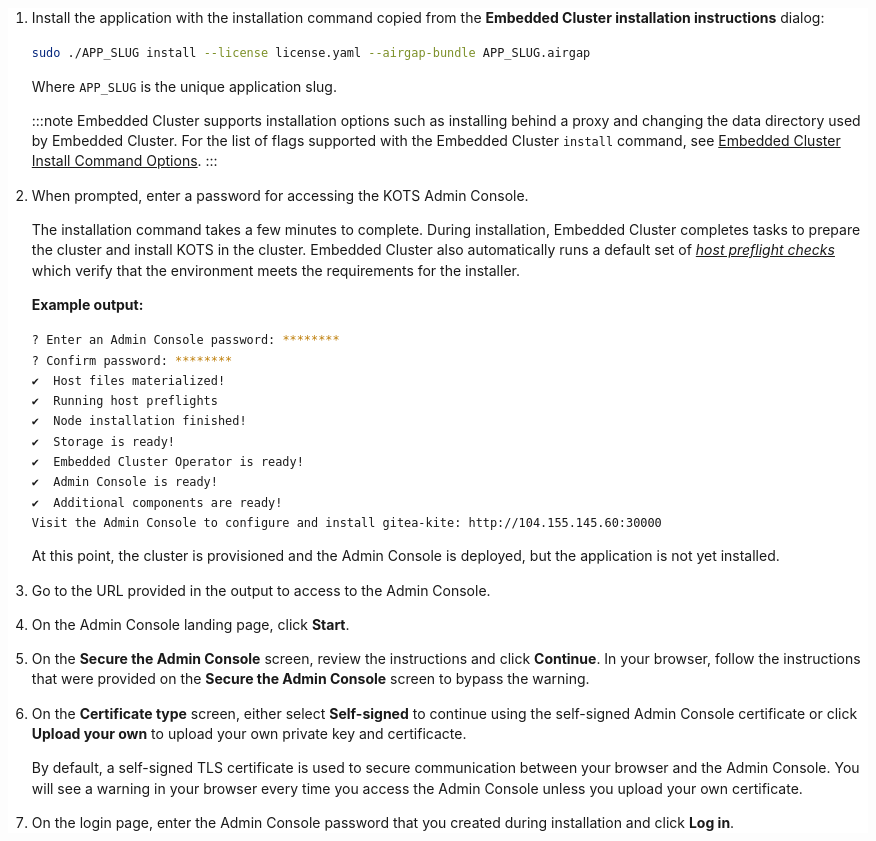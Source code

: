 1. Install the application with the installation command copied from the **Embedded Cluster installation instructions** dialog:

    ```bash
    sudo ./APP_SLUG install --license license.yaml --airgap-bundle APP_SLUG.airgap
    ```
    Where `APP_SLUG` is the unique application slug.
    
    :::note
    Embedded Cluster supports installation options such as installing behind a proxy and changing the data directory used by Embedded Cluster. For the list of flags supported with the Embedded Cluster `install` command, see [Embedded Cluster Install Command Options](/reference/embedded-cluster-install).
    :::

1. When prompted, enter a password for accessing the KOTS Admin Console.

     The installation command takes a few minutes to complete. During installation, Embedded Cluster completes tasks to prepare the cluster and install KOTS in the cluster. Embedded Cluster also automatically runs a default set of [_host preflight checks_](/vendor/embedded-using#about-host-preflight-checks) which verify that the environment meets the requirements for the installer.

      **Example output:**

      ```bash
      ? Enter an Admin Console password: ********
      ? Confirm password: ********
      ✔  Host files materialized!
      ✔  Running host preflights
      ✔  Node installation finished!
      ✔  Storage is ready!
      ✔  Embedded Cluster Operator is ready!
      ✔  Admin Console is ready!
      ✔  Additional components are ready!
      Visit the Admin Console to configure and install gitea-kite: http://104.155.145.60:30000
      ```

      At this point, the cluster is provisioned and the Admin Console is deployed, but the application is not yet installed.

1. Go to the URL provided in the output to access to the Admin Console.

1. On the Admin Console landing page, click **Start**.

1. On the **Secure the Admin Console** screen, review the instructions and click **Continue**. In your browser, follow the instructions that were provided on the **Secure the Admin Console** screen to bypass the warning.

1. On the **Certificate type** screen, either select **Self-signed** to continue using the self-signed Admin Console certificate or click **Upload your own** to upload your own private key and certificacte.

    By default, a self-signed TLS certificate is used to secure communication between your browser and the Admin Console. You will see a warning in your browser every time you access the Admin Console unless you upload your own certificate.

1. On the login page, enter the Admin Console password that you created during installation and click **Log in**.
